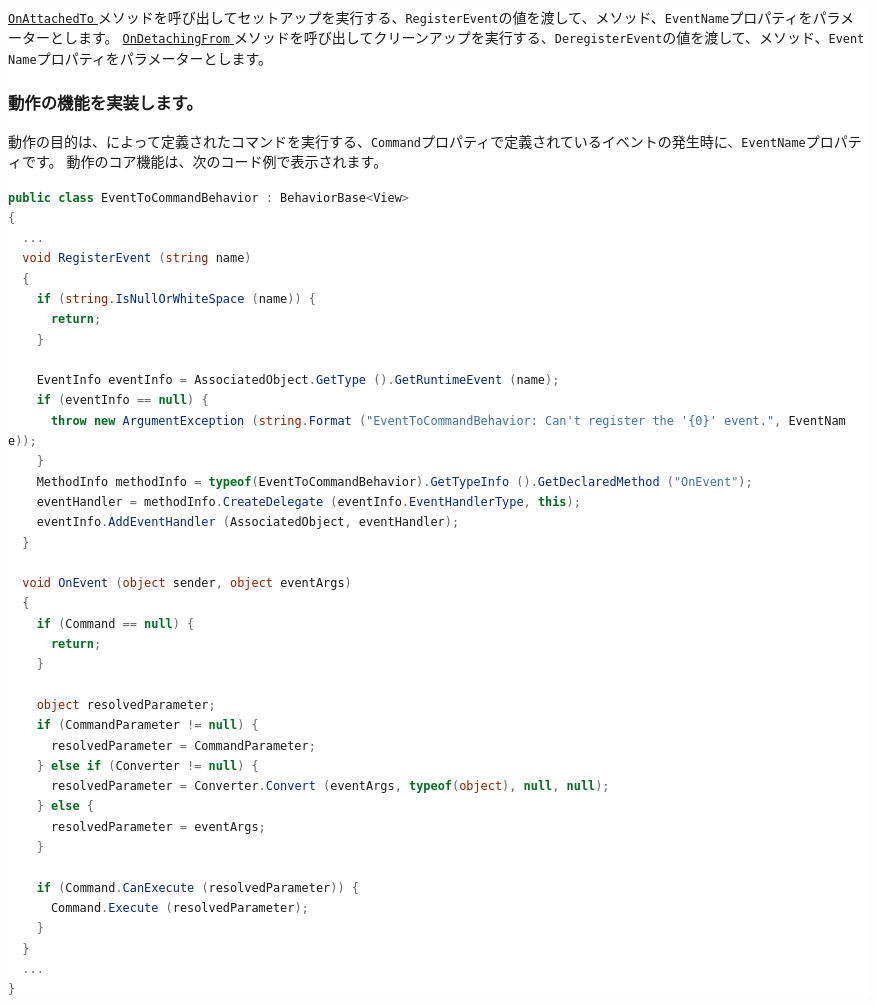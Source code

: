 [ `OnAttachedTo` ](https://developer.xamarin.com/api/member/Xamarin.Forms.Behavior%3CT%3E.OnAttachedTo/p/Xamarin.Forms.BindableObject/)メソッドを呼び出してセットアップを実行する、`RegisterEvent`の値を渡して、メソッド、`EventName`プロパティをパラメーターとします。 [ `OnDetachingFrom` ](https://developer.xamarin.com/api/member/Xamarin.Forms.Behavior%3CT%3E.OnDetachingFrom/p/Xamarin.Forms.BindableObject/)メソッドを呼び出してクリーンアップを実行する、`DeregisterEvent`の値を渡して、メソッド、`EventName`プロパティをパラメーターとします。

### <a name="implementing-the-behavior-functionality"></a>動作の機能を実装します。

動作の目的は、によって定義されたコマンドを実行する、`Command`プロパティで定義されているイベントの発生時に、`EventName`プロパティです。 動作のコア機能は、次のコード例で表示されます。

```csharp
public class EventToCommandBehavior : BehaviorBase<View>
{
  ...
  void RegisterEvent (string name)
  {
    if (string.IsNullOrWhiteSpace (name)) {
      return;
    }

    EventInfo eventInfo = AssociatedObject.GetType ().GetRuntimeEvent (name);
    if (eventInfo == null) {
      throw new ArgumentException (string.Format ("EventToCommandBehavior: Can't register the '{0}' event.", EventName));
    }
    MethodInfo methodInfo = typeof(EventToCommandBehavior).GetTypeInfo ().GetDeclaredMethod ("OnEvent");
    eventHandler = methodInfo.CreateDelegate (eventInfo.EventHandlerType, this);
    eventInfo.AddEventHandler (AssociatedObject, eventHandler);
  }

  void OnEvent (object sender, object eventArgs)
  {
    if (Command == null) {
      return;
    }

    object resolvedParameter;
    if (CommandParameter != null) {
      resolvedParameter = CommandParameter;
    } else if (Converter != null) {
      resolvedParameter = Converter.Convert (eventArgs, typeof(object), null, null);
    } else {
      resolvedParameter = eventArgs;
    }        

    if (Command.CanExecute (resolvedParameter)) {
      Command.Execute (resolvedParameter);
    }
  }
  ...
}
```
